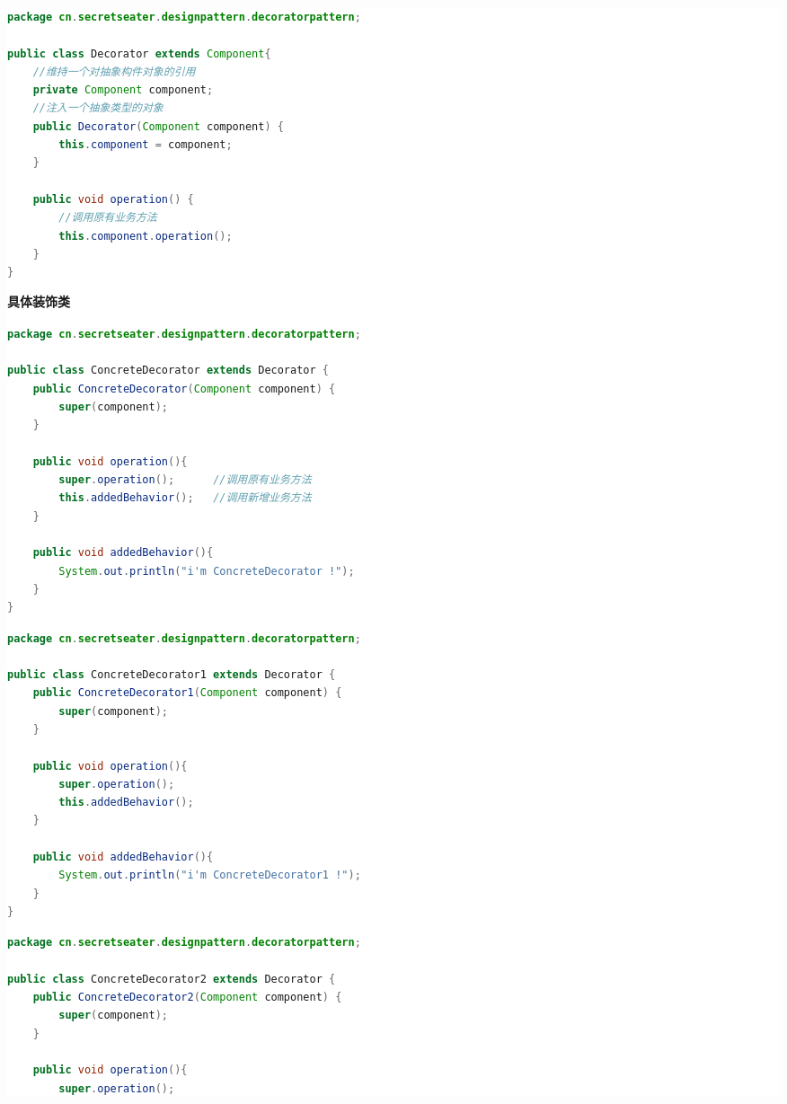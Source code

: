 ```java
package cn.secretseater.designpattern.decoratorpattern;

public class Decorator extends Component{
    //维持一个对抽象构件对象的引用
    private Component component;
    //注入一个抽象类型的对象
    public Decorator(Component component) {
        this.component = component;
    }

    public void operation() {
        //调用原有业务方法
        this.component.operation();
    }
}
```

**具体装饰类**

```java
package cn.secretseater.designpattern.decoratorpattern;

public class ConcreteDecorator extends Decorator {
    public ConcreteDecorator(Component component) {
        super(component);
    }

    public void operation(){
        super.operation();      //调用原有业务方法
        this.addedBehavior();   //调用新增业务方法
    }

    public void addedBehavior(){
        System.out.println("i'm ConcreteDecorator !");
    }
}
```
```java
package cn.secretseater.designpattern.decoratorpattern;

public class ConcreteDecorator1 extends Decorator {
    public ConcreteDecorator1(Component component) {
        super(component);
    }

    public void operation(){
        super.operation();
        this.addedBehavior();
    }

    public void addedBehavior(){
        System.out.println("i'm ConcreteDecorator1 !");
    }
}
```
```java
package cn.secretseater.designpattern.decoratorpattern;

public class ConcreteDecorator2 extends Decorator {
    public ConcreteDecorator2(Component component) {
        super(component);
    }

    public void operation(){
        super.operation();
```